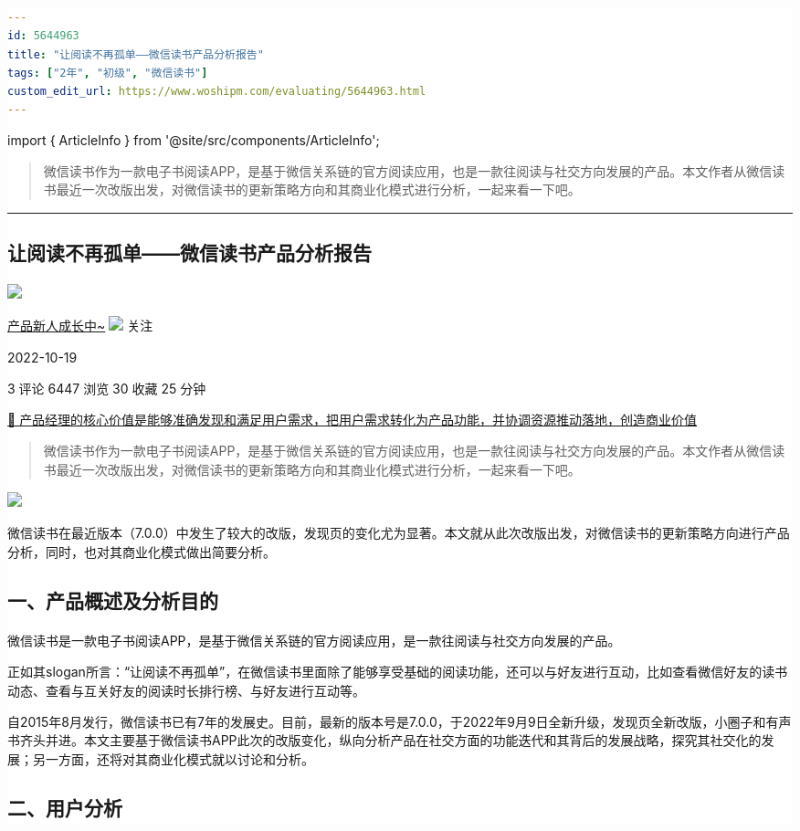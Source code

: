 ```yaml
---
id: 5644963
title: "让阅读不再孤单——微信读书产品分析报告"
tags: ["2年", "初级", "微信读书"]
custom_edit_url: https://www.woshipm.com/evaluating/5644963.html
---
```

import { ArticleInfo } from '@site/src/components/ArticleInfo';

<ArticleInfo
    author="产品新人成长中~"
    authorLink="https://www.woshipm.com/u/1329501"
    published="2022-10-19"
    views={6447}
    comments={3}
    collects={30}
/>

> 微信读书作为一款电子书阅读APP，是基于微信关系链的官方阅读应用，也是一款往阅读与社交方向发展的产品。本文作者从微信读书最近一次改版出发，对微信读书的更新策略方向和其商业化模式进行分析，一起来看一下吧。

---

## 让阅读不再孤单——微信读书产品分析报告

[![](https://static.woshipm.com/APP_U_202210_20221019135753_2324.jpg?imageView2/1/w/72/h/72/q/100)](https://www.woshipm.com/u/1329501)

[产品新人成长中~](https://www.woshipm.com/u/1329501) ![](https://static.woshipm.com/tag/1101_1@2x.png) 关注

2022-10-19

3 评论 6447 浏览 30 收藏 25 分钟

[🔗 产品经理的核心价值是能够准确发现和满足用户需求，把用户需求转化为产品功能，并协调资源推动落地，创造商业价值](https://ke.qidianla.com/courses/90pm)

> 微信读书作为一款电子书阅读APP，是基于微信关系链的官方阅读应用，也是一款往阅读与社交方向发展的产品。本文作者从微信读书最近一次改版出发，对微信读书的更新策略方向和其商业化模式进行分析，一起来看一下吧。

![](https://image.woshipm.com/wp-files/2022/10/4yiCbldxDxn2GccLgHYi.png)

微信读书在最近版本（7.0.0）中发生了较大的改版，发现页的变化尤为显著。本文就从此次改版出发，对微信读书的更新策略方向进行产品分析，同时，也对其商业化模式做出简要分析。

## 一、产品概述及分析目的

微信读书是一款电子书阅读APP，是基于微信关系链的官方阅读应用，是一款往阅读与社交方向发展的产品。

正如其slogan所言：“让阅读不再孤单”，在微信读书里面除了能够享受基础的阅读功能，还可以与好友进行互动，比如查看微信好友的读书动态、查看与互关好友的阅读时长排行榜、与好友进行互动等。

自2015年8月发行，微信读书已有7年的发展史。目前，最新的版本号是7.0.0，于2022年9月9日全新升级，发现页全新改版，小圈子和有声书齐头并进。本文主要基于微信读书APP此次的改版变化，纵向分析产品在社交方面的功能迭代和其背后的发展战略，探究其社交化的发展；另一方面，还将对其商业化模式就以讨论和分析。

## 二、用户分析
